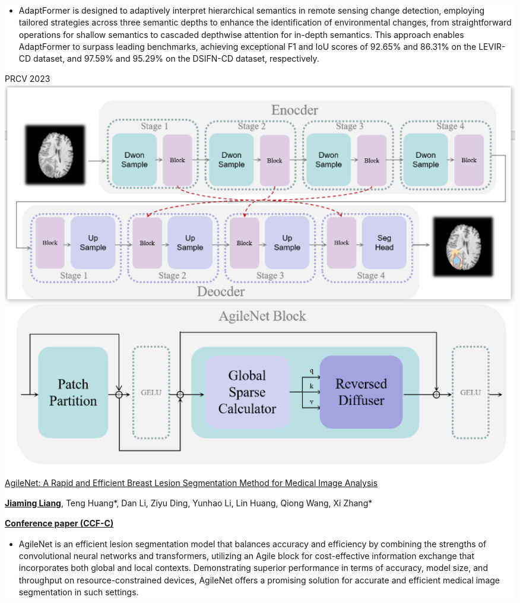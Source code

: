 - AdaptFormer is designed to adaptively interpret hierarchical semantics in remote sensing change detection, employing tailored strategies across three semantic depths to enhance the identification of environmental changes, from straightforward operations for shallow semantics to cascaded depthwise attention for in-depth semantics. This approach enables AdaptFormer to surpass leading benchmarks, achieving exceptional F1 and IoU scores of 92.65% and 86.31% on the LEVIR-CD dataset, and 97.59% and 95.29% on the DSIFN-CD dataset, respectively. 
</div>
</div>


<div class='paper-box'><div class='paper-box-image'><div><div class="badge">PRCV 2023</div><img src='images/AgileNet.png' alt="sym" width="100%"></div></div>
<div class='paper-box-text' markdown="1">

[AgileNet: A Rapid and Efficient Breast Lesion Segmentation Method for Medical Image Analysis](https://link.springer.com/chapter/10.1007/978-981-99-8469-5_33)

<a href='https://jeming-creater.github.io/'><strong>Jiaming Liang</strong></a>, Teng Huang\*, Dan Li, Ziyu Ding, Yunhao Li, Lin Huang, Qiong Wang, Xi Zhang\*

[**Conference paper (CCF-C)**](https://cvpr.thecvf.com/Conferences/2023)<strong><span class='show_paper_citations' data='DhtAFkwAAAAJ:ALROH1vI_8AC'></span></strong>

- AgileNet is an efficient lesion segmentation model that balances accuracy and efficiency by combining the strengths of convolutional neural networks and transformers, utilizing an Agile block for cost-effective information exchange that incorporates both global and local contexts. Demonstrating superior performance in terms of accuracy, model size, and throughput on resource-constrained devices, AgileNet offers a promising solution for accurate and efficient medical image segmentation in such settings.
</div>
</div>
